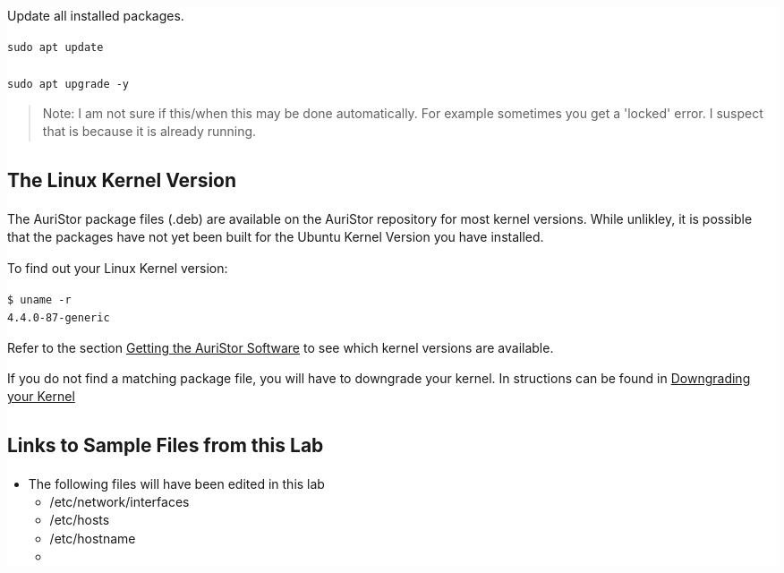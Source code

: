 Update all installed packages.  
```
sudo apt update

sudo apt upgrade -y
```
> Note: I am not sure if this/when this may be done automatically.   For example sometimes you get a 'locked' error.  I suspect that is because it is already running.

## The Linux Kernel Version

The AuriStor package files (.deb) are available on the AuriStor repository for most kernel versions. While unlikley, it is possible that the packages have not yet been built for the Ubuntu Kernel Version you have installed.

To find out your Linux Kernel version:  
    
>
```
$ uname -r
4.4.0-87-generic
```

Refer to the section [Getting the AuriStor Software]("getAuriStorSoftware.md") to see which kernel versions are available.

If you do not find a matching package file, you will have to downgrade your kernel.  In structions can be found in [Downgrading your Kernel]("downgradingKernel.md")


## Links to Sample Files from this Lab

* The following files will have been edited in this lab
	* /etc/network/interfaces
	* /etc/hosts
	* /etc/hostname
	* 


